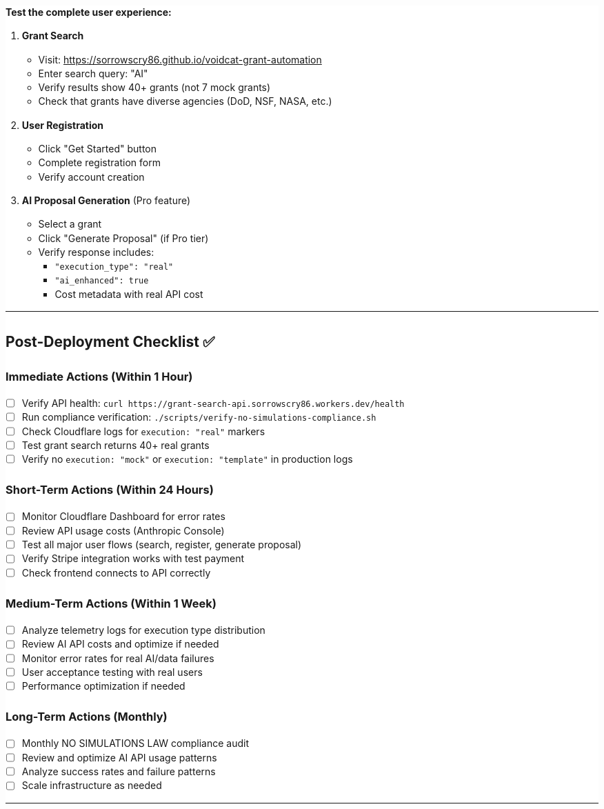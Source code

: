 **Test the complete user experience:**

1. **Grant Search**
   - Visit: https://sorrowscry86.github.io/voidcat-grant-automation
   - Enter search query: "AI"
   - Verify results show 40+ grants (not 7 mock grants)
   - Check that grants have diverse agencies (DoD, NSF, NASA, etc.)

2. **User Registration**
   - Click "Get Started" button
   - Complete registration form
   - Verify account creation

3. **AI Proposal Generation** (Pro feature)
   - Select a grant
   - Click "Generate Proposal" (if Pro tier)
   - Verify response includes:
     - `"execution_type": "real"`
     - `"ai_enhanced": true`
     - Cost metadata with real API cost

---

## Post-Deployment Checklist ✅

### Immediate Actions (Within 1 Hour)
- [ ] Verify API health: `curl https://grant-search-api.sorrowscry86.workers.dev/health`
- [ ] Run compliance verification: `./scripts/verify-no-simulations-compliance.sh`
- [ ] Check Cloudflare logs for `execution: "real"` markers
- [ ] Test grant search returns 40+ real grants
- [ ] Verify no `execution: "mock"` or `execution: "template"` in production logs

### Short-Term Actions (Within 24 Hours)
- [ ] Monitor Cloudflare Dashboard for error rates
- [ ] Review API usage costs (Anthropic Console)
- [ ] Test all major user flows (search, register, generate proposal)
- [ ] Verify Stripe integration works with test payment
- [ ] Check frontend connects to API correctly

### Medium-Term Actions (Within 1 Week)
- [ ] Analyze telemetry logs for execution type distribution
- [ ] Review AI API costs and optimize if needed
- [ ] Monitor error rates for real AI/data failures
- [ ] User acceptance testing with real users
- [ ] Performance optimization if needed

### Long-Term Actions (Monthly)
- [ ] Monthly NO SIMULATIONS LAW compliance audit
- [ ] Review and optimize AI API usage patterns
- [ ] Analyze success rates and failure patterns
- [ ] Scale infrastructure as needed

---